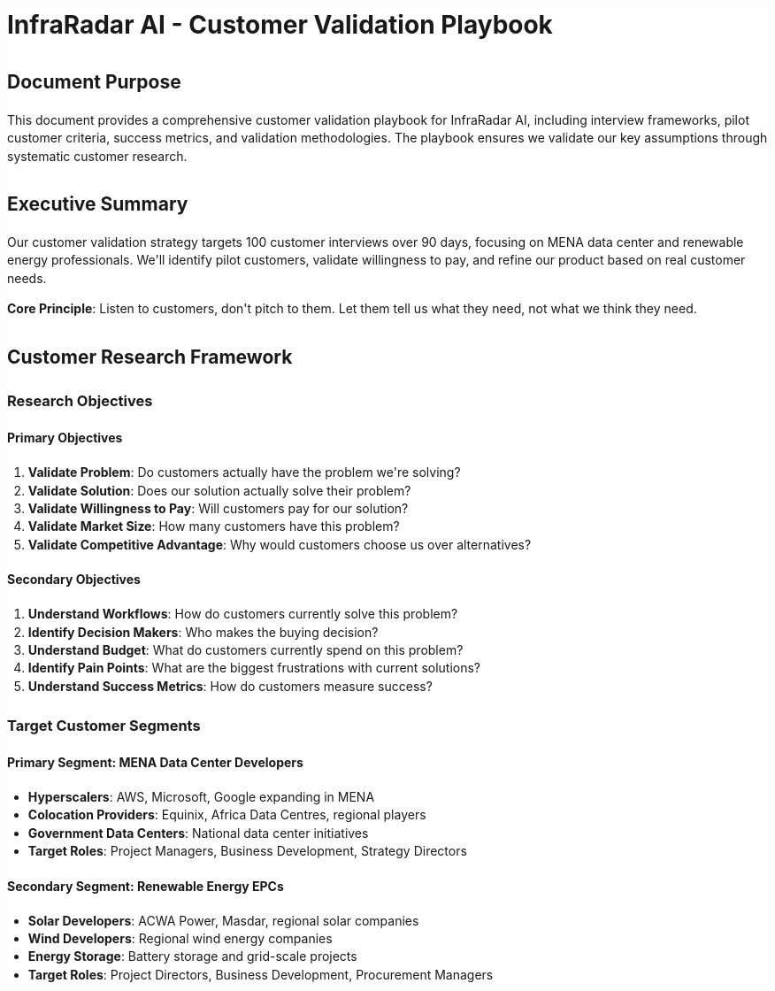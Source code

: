 # InfraRadar AI - Customer Validation Playbook

## Document Purpose

This document provides a comprehensive customer validation playbook for InfraRadar AI, including interview frameworks, pilot customer criteria, success metrics, and validation methodologies. The playbook ensures we validate our key assumptions through systematic customer research.

## Executive Summary

Our customer validation strategy targets 100 customer interviews over 90 days, focusing on MENA data center and renewable energy professionals. We'll identify pilot customers, validate willingness to pay, and refine our product based on real customer needs.

**Core Principle**: Listen to customers, don't pitch to them. Let them tell us what they need, not what we think they need.

## Customer Research Framework

### Research Objectives

#### Primary Objectives

1. **Validate Problem**: Do customers actually have the problem we're solving?
2. **Validate Solution**: Does our solution actually solve their problem?
3. **Validate Willingness to Pay**: Will customers pay for our solution?
4. **Validate Market Size**: How many customers have this problem?
5. **Validate Competitive Advantage**: Why would customers choose us over alternatives?

#### Secondary Objectives

1. **Understand Workflows**: How do customers currently solve this problem?
2. **Identify Decision Makers**: Who makes the buying decision?
3. **Understand Budget**: What do customers currently spend on this problem?
4. **Identify Pain Points**: What are the biggest frustrations with current solutions?
5. **Understand Success Metrics**: How do customers measure success?

### Target Customer Segments

#### Primary Segment: MENA Data Center Developers

- **Hyperscalers**: AWS, Microsoft, Google expanding in MENA
- **Colocation Providers**: Equinix, Africa Data Centres, regional players
- **Government Data Centers**: National data center initiatives
- **Target Roles**: Project Managers, Business Development, Strategy Directors

#### Secondary Segment: Renewable Energy EPCs

- **Solar Developers**: ACWA Power, Masdar, regional solar companies
- **Wind Developers**: Regional wind energy companies
- **Energy Storage**: Battery storage and grid-scale projects
- **Target Roles**: Project Directors, Business Development, Procurement Managers
